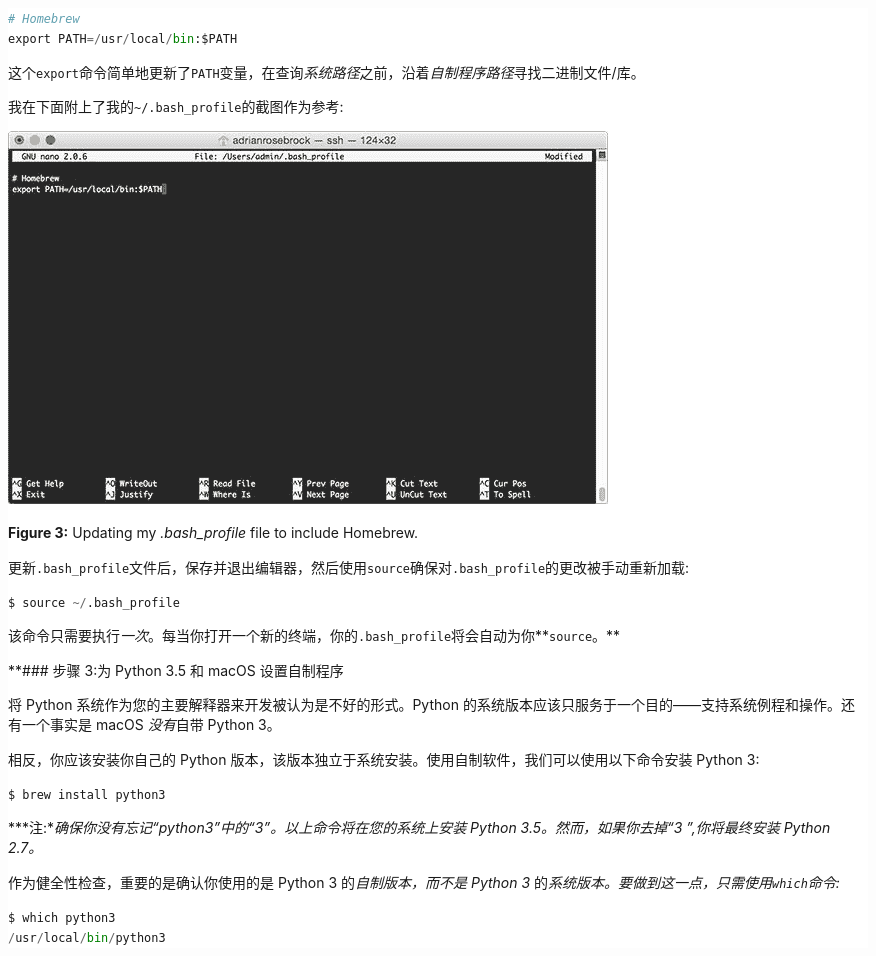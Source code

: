 ```py
# Homebrew
export PATH=/usr/local/bin:$PATH

```

这个`export`命令简单地更新了`PATH`变量，在查询*系统路径*之前，沿着*自制程序路径*寻找二进制文件/库。

我在下面附上了我的`~/.bash_profile`的截图作为参考:

![Figure 3: Updating my .bash_profile file to include Homebrew.](img/a15a0cb4a16df91cb65795539199d56e.png)

**Figure 3:** Updating my *.bash_profile* file to include Homebrew.

更新`.bash_profile`文件后，保存并退出编辑器，然后使用`source`确保对`.bash_profile`的更改被手动重新加载:

```py
$ source ~/.bash_profile

```

该命令只需要执行*一次*。每当你打开一个新的终端，你的`.bash_profile`将会自动为你**`source`。**

 **### 步骤 3:为 Python 3.5 和 macOS 设置自制程序

将 Python 系统作为您的主要解释器来开发被认为是不好的形式。Python 的系统版本应该只服务于一个目的——支持系统例程和操作。还有一个事实是 macOS *没有*自带 Python 3。

相反，你应该安装你自己的 Python 版本，该版本独立于系统安装。使用自制软件，我们可以使用以下命令安装 Python 3:

```py
$ brew install python3

```

***注:**确保你没有忘记“python3”中的“3”。以上命令将在您的系统上安装 Python 3.5。然而，如果你去掉“3 ”,你将最终安装 Python 2.7。*

作为健全性检查，重要的是确认你使用的是 Python 3 的*自制版本，而不是 Python 3* 的*系统版本。要做到这一点，只需使用`which`命令:*

```py
$ which python3
/usr/local/bin/python3

```
